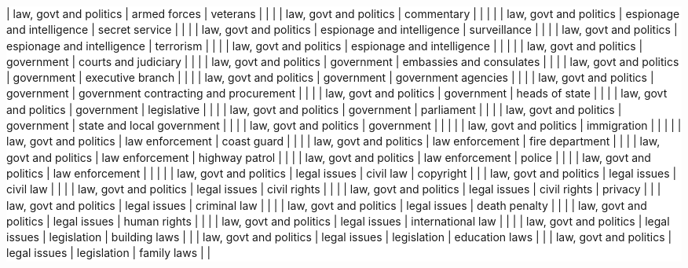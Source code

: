 | law, govt and politics    | armed forces                           | veterans                               |                                |                               |
| law, govt and politics    | commentary                             |                                        |                                |                               |
| law, govt and politics    | espionage and intelligence             | secret service                         |                                |                               |
| law, govt and politics    | espionage and intelligence             | surveillance                           |                                |                               |
| law, govt and politics    | espionage and intelligence             | terrorism                              |                                |                               |
| law, govt and politics    | espionage and intelligence             |                                        |                                |                               |
| law, govt and politics    | government                             | courts and judiciary                   |                                |                               |
| law, govt and politics    | government                             | embassies and consulates               |                                |                               |
| law, govt and politics    | government                             | executive branch                       |                                |                               |
| law, govt and politics    | government                             | government agencies                    |                                |                               |
| law, govt and politics    | government                             | government contracting and procurement |                                |                               |
| law, govt and politics    | government                             | heads of state                         |                                |                               |
| law, govt and politics    | government                             | legislative                            |                                |                               |
| law, govt and politics    | government                             | parliament                             |                                |                               |
| law, govt and politics    | government                             | state and local government             |                                |                               |
| law, govt and politics    | government                             |                                        |                                |                               |
| law, govt and politics    | immigration                            |                                        |                                |                               |
| law, govt and politics    | law enforcement                        | coast guard                            |                                |                               |
| law, govt and politics    | law enforcement                        | fire department                        |                                |                               |
| law, govt and politics    | law enforcement                        | highway patrol                         |                                |                               |
| law, govt and politics    | law enforcement                        | police                                 |                                |                               |
| law, govt and politics    | law enforcement                        |                                        |                                |                               |
| law, govt and politics    | legal issues                           | civil law                              | copyright                      |                               |
| law, govt and politics    | legal issues                           | civil law                              |                                |                               |
| law, govt and politics    | legal issues                           | civil rights                           |                                |                               |
| law, govt and politics    | legal issues                           | civil rights                           | privacy                        |                               |
| law, govt and politics    | legal issues                           | criminal law                           |                                |                               |
| law, govt and politics    | legal issues                           | death penalty                          |                                |                               |
| law, govt and politics    | legal issues                           | human rights                           |                                |                               |
| law, govt and politics    | legal issues                           | international law                      |                                |                               |
| law, govt and politics    | legal issues                           | legislation                            | building laws                  |                               |
| law, govt and politics    | legal issues                           | legislation                            | education laws                 |                               |
| law, govt and politics    | legal issues                           | legislation                            | family laws                    |                               |